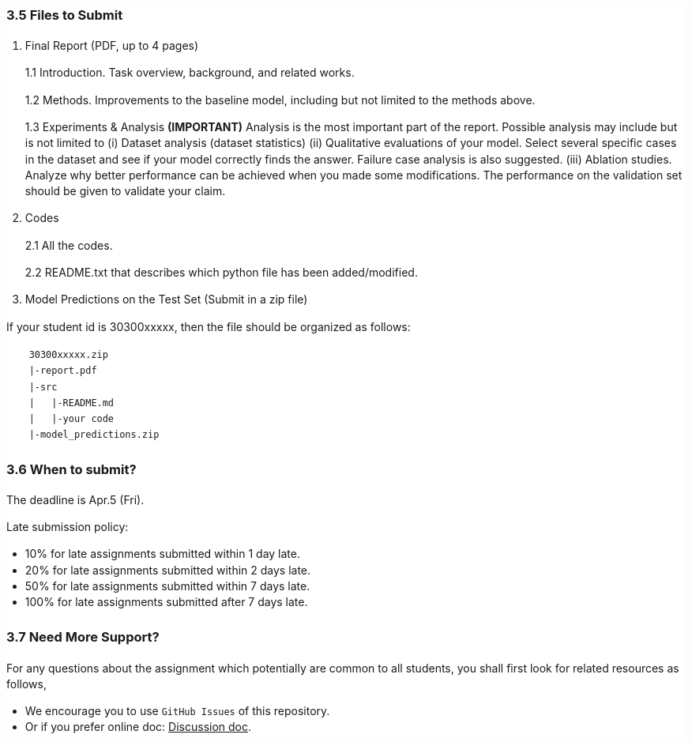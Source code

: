 

### 3.5 Files to Submit

1.  Final Report (PDF, up to 4 pages)

    1.1 Introduction. Task overview, background, and related works.

    1.2 Methods. Improvements to the baseline model, including but not limited to the methods above.
    
    1.3 Experiments & Analysis **(IMPORTANT)** Analysis is the most important part of the report. Possible analysis may include but is not limited to (i) Dataset analysis (dataset statistics) (ii) Qualitative evaluations of your model. Select several specific cases in the dataset and see if your model correctly finds the answer. Failure case analysis is also suggested. (iii) Ablation studies. Analyze why better performance can be achieved when you made some modifications. The performance on the validation set should be given to validate your claim.

2. Codes

    2.1 All the codes.
    
    2.2 README.txt that describes which python file has been added/modified.

3. Model Predictions on the Test Set (Submit in a zip file)


If your student id is 30300xxxxx, then the file should be organized as follows:

        30300xxxxx.zip
        |-report.pdf
        |-src
        |   |-README.md
        |   |-your code
        |-model_predictions.zip


### 3.6 When to submit?

The deadline is Apr.5 (Fri).

Late submission policy:
    
- 10% for late assignments submitted within 1 day late. 
- 20% for late assignments submitted within 2 days late.
- 50% for late assignments submitted within 7 days late.
- 100% for late assignments submitted after 7 days late.

### 3.7 Need More Support?

For any questions about the assignment which potentially are common to all students, you shall first look for related resources as follows,
- We encourage you to use `GitHub Issues` of this repository.
- Or if you prefer online doc: [Discussion doc](https://connecthkuhk-my.sharepoint.com/:w:/g/personal/xlzhao22_connect_hku_hk/ERVExMpV__FAglno7dhtD4kBEqZcj7ycWDBXMf-7j8LsaA?e=QMoJww).
